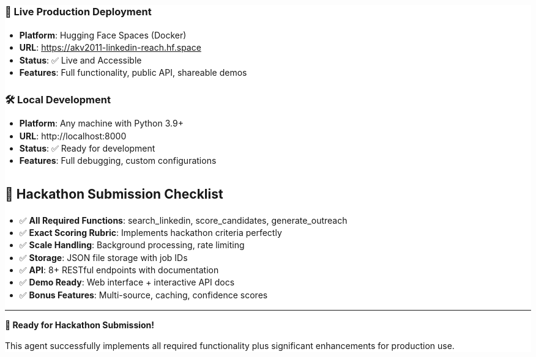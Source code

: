 ### **🚀 Live Production Deployment**
- **Platform**: Hugging Face Spaces (Docker)
- **URL**: https://akv2011-linkedin-reach.hf.space
- **Status**: ✅ Live and Accessible
- **Features**: Full functionality, public API, shareable demos

### **🛠️ Local Development**
- **Platform**: Any machine with Python 3.9+
- **URL**: http://localhost:8000
- **Status**: ✅ Ready for development
- **Features**: Full debugging, custom configurations

## 🏅 Hackathon Submission Checklist

- ✅ **All Required Functions**: search_linkedin, score_candidates, generate_outreach
- ✅ **Exact Scoring Rubric**: Implements hackathon criteria perfectly
- ✅ **Scale Handling**: Background processing, rate limiting
- ✅ **Storage**: JSON file storage with job IDs
- ✅ **API**: 8+ RESTful endpoints with documentation
- ✅ **Demo Ready**: Web interface + interactive API docs
- ✅ **Bonus Features**: Multi-source, caching, confidence scores

---

**🎉 Ready for Hackathon Submission!**

This agent successfully implements all required functionality plus significant enhancements for production use.
